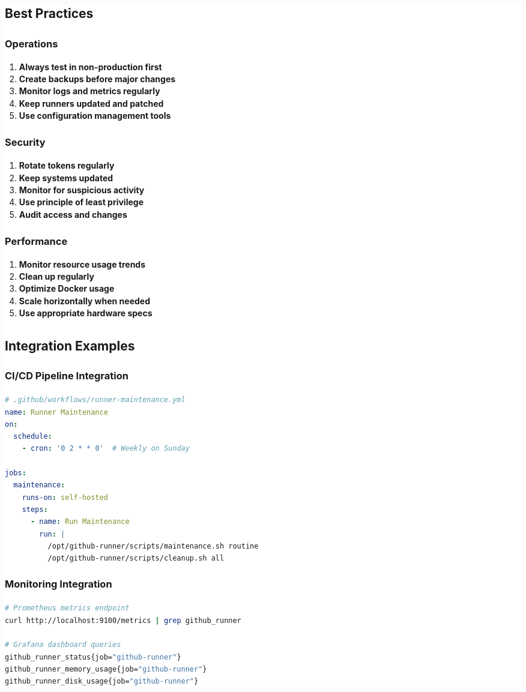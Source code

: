## Best Practices

### Operations
1. **Always test in non-production first**
2. **Create backups before major changes**
3. **Monitor logs and metrics regularly**
4. **Keep runners updated and patched**
5. **Use configuration management tools**

### Security
1. **Rotate tokens regularly**
2. **Keep systems updated**
3. **Monitor for suspicious activity**
4. **Use principle of least privilege**
5. **Audit access and changes**

### Performance
1. **Monitor resource usage trends**
2. **Clean up regularly**
3. **Optimize Docker usage**
4. **Scale horizontally when needed**
5. **Use appropriate hardware specs**

## Integration Examples

### CI/CD Pipeline Integration
```yaml
# .github/workflows/runner-maintenance.yml
name: Runner Maintenance
on:
  schedule:
    - cron: '0 2 * * 0'  # Weekly on Sunday

jobs:
  maintenance:
    runs-on: self-hosted
    steps:
      - name: Run Maintenance
        run: |
          /opt/github-runner/scripts/maintenance.sh routine
          /opt/github-runner/scripts/cleanup.sh all
```

### Monitoring Integration
```bash
# Prometheus metrics endpoint
curl http://localhost:9100/metrics | grep github_runner

# Grafana dashboard queries
github_runner_status{job="github-runner"}
github_runner_memory_usage{job="github-runner"}
github_runner_disk_usage{job="github-runner"}
```
